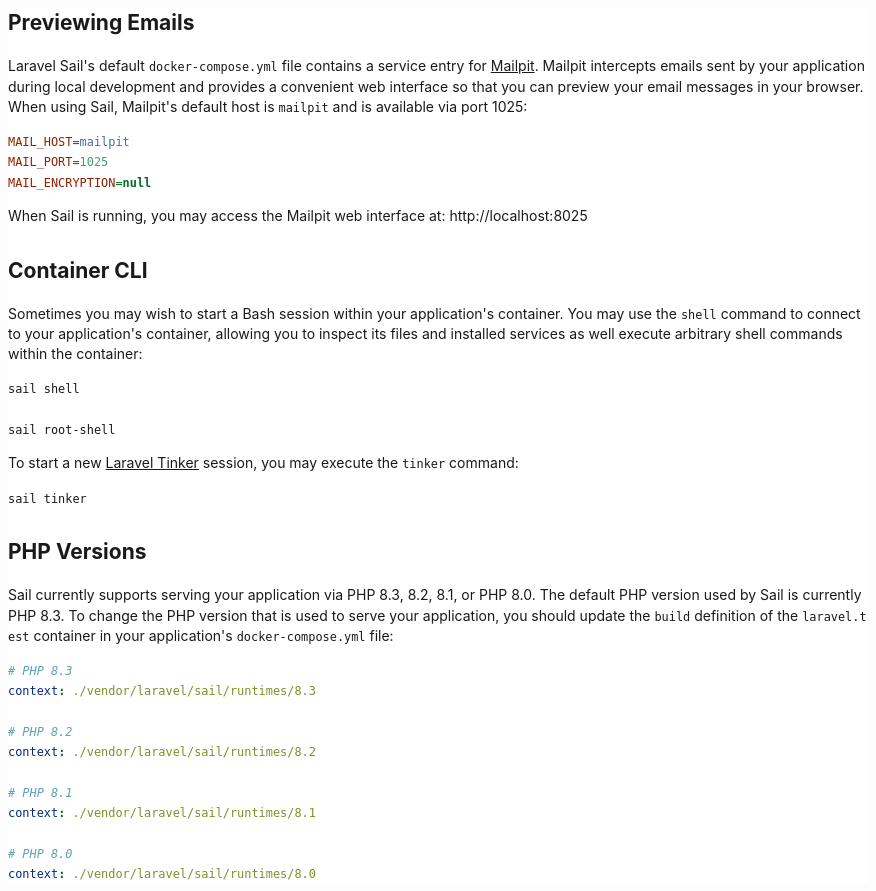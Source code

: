 <a name="previewing-emails"></a>
## Previewing Emails

Laravel Sail's default `docker-compose.yml` file contains a service entry for [Mailpit](https://github.com/axllent/mailpit). Mailpit intercepts emails sent by your application during local development and provides a convenient web interface so that you can preview your email messages in your browser. When using Sail, Mailpit's default host is `mailpit` and is available via port 1025:

```ini
MAIL_HOST=mailpit
MAIL_PORT=1025
MAIL_ENCRYPTION=null
```

When Sail is running, you may access the Mailpit web interface at: http://localhost:8025

<a name="sail-container-cli"></a>
## Container CLI

Sometimes you may wish to start a Bash session within your application's container. You may use the `shell` command to connect to your application's container, allowing you to inspect its files and installed services as well execute arbitrary shell commands within the container:

```shell
sail shell

sail root-shell
```

To start a new [Laravel Tinker](https://github.com/laravel/tinker) session, you may execute the `tinker` command:

```shell
sail tinker
```

<a name="sail-php-versions"></a>
## PHP Versions

Sail currently supports serving your application via PHP 8.3, 8.2, 8.1, or PHP 8.0. The default PHP version used by Sail is currently PHP 8.3. To change the PHP version that is used to serve your application, you should update the `build` definition of the `laravel.test` container in your application's `docker-compose.yml` file:

```yaml
# PHP 8.3
context: ./vendor/laravel/sail/runtimes/8.3

# PHP 8.2
context: ./vendor/laravel/sail/runtimes/8.2

# PHP 8.1
context: ./vendor/laravel/sail/runtimes/8.1

# PHP 8.0
context: ./vendor/laravel/sail/runtimes/8.0
```
